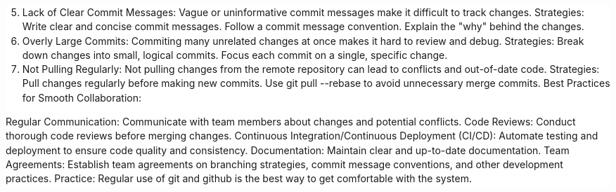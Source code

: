 5. Lack of Clear Commit Messages:
Vague or uninformative commit messages make it difficult to track changes.
Strategies:
Write clear and concise commit messages.
Follow a commit message convention.
Explain the "why" behind the changes.
6. Overly Large Commits:
Commiting many unrelated changes at once makes it hard to review and debug.
Strategies:
Break down changes into small, logical commits.
Focus each commit on a single, specific change.
7. Not Pulling Regularly:
Not pulling changes from the remote repository can lead to conflicts and out-of-date code.
Strategies:
Pull changes regularly before making new commits.
Use git pull --rebase to avoid unnecessary merge commits.
Best Practices for Smooth Collaboration:

Regular Communication: Communicate with team members about changes and potential conflicts.
Code Reviews: Conduct thorough code reviews before merging changes.
Continuous Integration/Continuous Deployment (CI/CD): Automate testing and deployment to ensure code quality and consistency.
Documentation: Maintain clear and up-to-date documentation.
Team Agreements: Establish team agreements on branching strategies, commit message conventions, and other development practices.
Practice: Regular use of git and github is the best way to get comfortable with the system.

